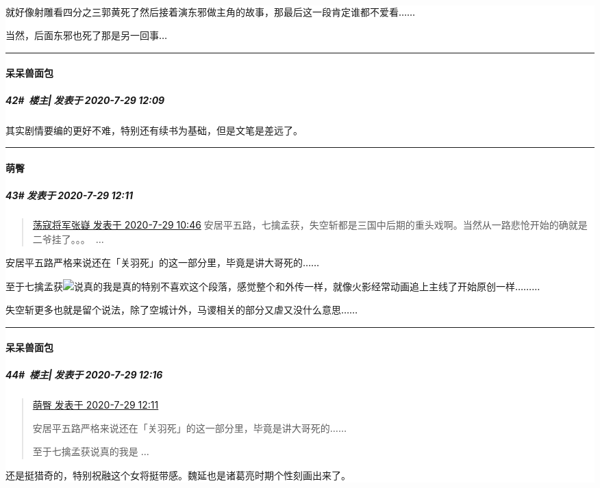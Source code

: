 就好像射雕看四分之三郭黄死了然后接着演东邪做主角的故事，那最后这一段肯定谁都不爱看……

当然，后面东邪也死了那是另一回事…







*****

####  呆呆兽面包  
##### 42#         楼主| 发表于 2020-7-29 12:09




其实剧情要编的更好不难，特别还有续书为基础，但是文笔是差远了。







*****

####  萌臀  
##### 43#       发表于 2020-7-29 12:11



<blockquote><a href="httphttps://bbs.saraba1st.com/2b/forum.php?mod=redirect&amp;goto=findpost&amp;pid=48246731&amp;ptid=1952073" target="_blank">荡寇将军张嶷 发表于 2020-7-29 10:46</a>
 安居平五路，七擒孟获，失空斩都是三国中后期的重头戏啊。当然从一路悲怆开始的确就是二爷挂了。。。  ...</blockquote>
安居平五路严格来说还在「关羽死」的这一部分里，毕竟是讲大哥死的……

至于七擒孟获<img src="https://static.saraba1st.com/image/smiley/face2017/001.png" referrerpolicy="no-referrer">说真的我是真的特别不喜欢这个段落，感觉整个和外传一样，就像火影经常动画追上主线了开始原创一样………

失空斩更多也就是留个说法，除了空城计外，马谡相关的部分又虐又没什么意思……







*****

####  呆呆兽面包  
##### 44#         楼主| 发表于 2020-7-29 12:16



<blockquote><a href="httphttps://bbs.saraba1st.com/2b/forum.php?mod=redirect&amp;goto=findpost&amp;pid=48247749&amp;ptid=1952073" target="_blank">萌臀 发表于 2020-7-29 12:11</a>

安居平五路严格来说还在「关羽死」的这一部分里，毕竟是讲大哥死的……


至于七擒孟获说真的我是 ...</blockquote>
还是挺猎奇的，特别祝融这个女将挺带感。魏延也是诸葛亮时期个性刻画出来了。




